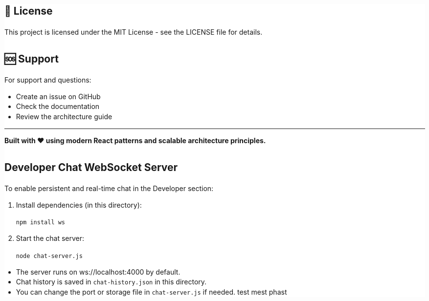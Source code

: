 ## 📄 License

This project is licensed under the MIT License - see the LICENSE file for details.

## 🆘 Support

For support and questions:
- Create an issue on GitHub
- Check the documentation
- Review the architecture guide

---

**Built with ❤️ using modern React patterns and scalable architecture principles.**

## Developer Chat WebSocket Server

To enable persistent and real-time chat in the Developer section:

1. Install dependencies (in this directory):
   ```bash
   npm install ws
   ```
2. Start the chat server:
   ```bash
   node chat-server.js
   ```

- The server runs on ws://localhost:4000 by default.
- Chat history is saved in `chat-history.json` in this directory.
- You can change the port or storage file in `chat-server.js` if needed.
test mest phast
